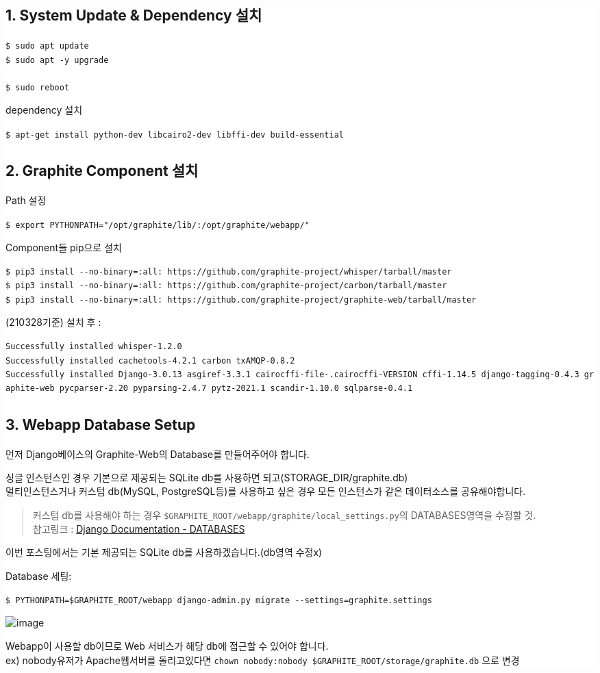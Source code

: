 ## 1. System Update & Dependency 설치
~~~
$ sudo apt update
$ sudo apt -y upgrade

$ sudo reboot
~~~

dependency 설치   
~~~
$ apt-get install python-dev libcairo2-dev libffi-dev build-essential
~~~

## 2. Graphite Component 설치

Path 설정
~~~
$ export PYTHONPATH="/opt/graphite/lib/:/opt/graphite/webapp/"
~~~

Component들 pip으로 설치  
~~~
$ pip3 install --no-binary=:all: https://github.com/graphite-project/whisper/tarball/master
$ pip3 install --no-binary=:all: https://github.com/graphite-project/carbon/tarball/master
$ pip3 install --no-binary=:all: https://github.com/graphite-project/graphite-web/tarball/master
~~~

(210328기준) 설치 후 :  
~~~
Successfully installed whisper-1.2.0
Successfully installed cachetools-4.2.1 carbon txAMQP-0.8.2
Successfully installed Django-3.0.13 asgiref-3.3.1 cairocffi-file-.cairocffi-VERSION cffi-1.14.5 django-tagging-0.4.3 graphite-web pycparser-2.20 pyparsing-2.4.7 pytz-2021.1 scandir-1.10.0 sqlparse-0.4.1
~~~

## 3. Webapp Database Setup
먼저 Django베이스의 Graphite-Web의 Database를 만들어주어야 합니다.  

싱글 인스턴스인 경우 기본으로 제공되는 SQLite db를 사용하면 되고(STORAGE_DIR/graphite.db)  
멀티인스턴스거나 커스텀 db(MySQL, PostgreSQL등)를 사용하고 싶은 경우 모든 인스턴스가 같은 데이터소스를 공유해야합니다.  
> 커스텀 db를 사용해야 하는 경우 `$GRAPHITE_ROOT/webapp/graphite/local_settings.py`의 DATABASES영역을 수정할 것.  
> 참고링크 : [Django Documentation - DATABASES](https://docs.djangoproject.com/en/dev/ref/settings/#databases)


이번 포스팅에서는 기본 제공되는 SQLite db를 사용하겠습니다.(db영역 수정x)  

Database 세팅:  
~~~
$ PYTHONPATH=$GRAPHITE_ROOT/webapp django-admin.py migrate --settings=graphite.settings
~~~
![image](https://user-images.githubusercontent.com/15958325/112755166-829feb00-901a-11eb-9b95-37df840c3986.png)  

Webapp이 사용할 db이므로 Web 서비스가 해당 db에 접근할 수 있어야 합니다.  
ex) nobody유저가 Apache웹서버를 돌리고있다면 `chown nobody:nobody $GRAPHITE_ROOT/storage/graphite.db` 으로 변경   
